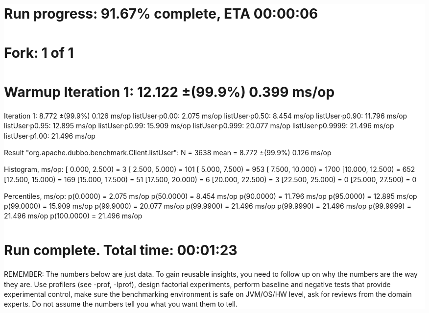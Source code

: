 # Run progress: 91.67% complete, ETA 00:00:06
# Fork: 1 of 1
# Warmup Iteration   1: 12.122 ±(99.9%) 0.399 ms/op
Iteration   1: 8.772 ±(99.9%) 0.126 ms/op
                 listUser·p0.00:   2.075 ms/op
                 listUser·p0.50:   8.454 ms/op
                 listUser·p0.90:   11.796 ms/op
                 listUser·p0.95:   12.895 ms/op
                 listUser·p0.99:   15.909 ms/op
                 listUser·p0.999:  20.077 ms/op
                 listUser·p0.9999: 21.496 ms/op
                 listUser·p1.00:   21.496 ms/op



Result "org.apache.dubbo.benchmark.Client.listUser":
  N = 3638
  mean =      8.772 ±(99.9%) 0.126 ms/op

  Histogram, ms/op:
    [ 0.000,  2.500) = 3 
    [ 2.500,  5.000) = 101 
    [ 5.000,  7.500) = 953 
    [ 7.500, 10.000) = 1700 
    [10.000, 12.500) = 652 
    [12.500, 15.000) = 169 
    [15.000, 17.500) = 51 
    [17.500, 20.000) = 6 
    [20.000, 22.500) = 3 
    [22.500, 25.000) = 0 
    [25.000, 27.500) = 0 

  Percentiles, ms/op:
      p(0.0000) =      2.075 ms/op
     p(50.0000) =      8.454 ms/op
     p(90.0000) =     11.796 ms/op
     p(95.0000) =     12.895 ms/op
     p(99.0000) =     15.909 ms/op
     p(99.9000) =     20.077 ms/op
     p(99.9900) =     21.496 ms/op
     p(99.9990) =     21.496 ms/op
     p(99.9999) =     21.496 ms/op
    p(100.0000) =     21.496 ms/op


# Run complete. Total time: 00:01:23

REMEMBER: The numbers below are just data. To gain reusable insights, you need to follow up on
why the numbers are the way they are. Use profilers (see -prof, -lprof), design factorial
experiments, perform baseline and negative tests that provide experimental control, make sure
the benchmarking environment is safe on JVM/OS/HW level, ask for reviews from the domain experts.
Do not assume the numbers tell you what you want them to tell.
